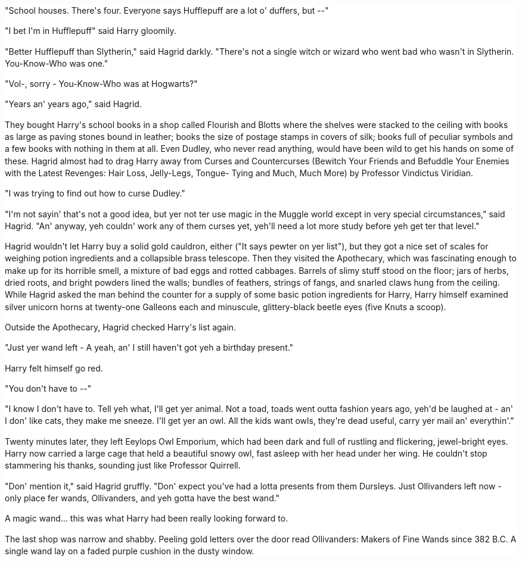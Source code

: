 "School houses. There's four. Everyone says Hufflepuff are a lot o' duffers, but --"

"I bet I'm in Hufflepuff" said Harry gloomily.

"Better Hufflepuff than Slytherin," said Hagrid darkly. "There's not a single witch or wizard who went bad who wasn't in Slytherin. You-Know-Who was one."

"Vol-, sorry - You-Know-Who was at Hogwarts?"

"Years an' years ago," said Hagrid.

They bought Harry's school books in a shop called Flourish and Blotts where the shelves were stacked to the ceiling with books as large as paving stones bound in leather; books the size of postage stamps in covers of silk; books full of peculiar symbols and a few books with nothing in them at all. Even Dudley, who never read anything, would have been wild to get his hands on some of these. Hagrid almost had to drag Harry away from Curses and Countercurses (Bewitch Your Friends and Befuddle Your Enemies with the Latest Revenges: Hair Loss, Jelly-Legs, Tongue- Tying and Much, Much More) by Professor Vindictus Viridian.

"I was trying to find out how to curse Dudley."

"I'm not sayin' that's not a good idea, but yer not ter use magic in the Muggle world except in very special circumstances," said Hagrid. "An' anyway, yeh couldn' work any of them curses yet, yeh'll need a lot more study before yeh get ter that level."

Hagrid wouldn't let Harry buy a solid gold cauldron, either ("It says pewter on yer list"), but they got a nice set of scales for weighing potion ingredients and a collapsible brass telescope. Then they visited the Apothecary, which was fascinating enough to make up for its horrible smell, a mixture of bad eggs and rotted cabbages. Barrels of slimy stuff stood on the floor; jars of herbs, dried roots, and bright powders lined the walls; bundles of feathers, strings of fangs, and snarled claws hung from the ceiling. While Hagrid asked the man behind the counter for a supply of some basic potion ingredients for Harry, Harry himself examined silver unicorn horns at twenty-one Galleons each and minuscule, glittery-black beetle eyes (five Knuts a scoop).

Outside the Apothecary, Hagrid checked Harry's list again.

"Just yer wand left - A yeah, an' I still haven't got yeh a birthday present."

Harry felt himself go red.

"You don't have to --"

"I know I don't have to. Tell yeh what, I'll get yer animal. Not a toad, toads went outta fashion years ago, yeh'd be laughed at - an' I don' like cats, they make me sneeze. I'll get yer an owl. All the kids want owls, they're dead useful, carry yer mail an' everythin'."

Twenty minutes later, they left Eeylops Owl Emporium, which had been dark and full of rustling and flickering, jewel-bright eyes. Harry now carried a large cage that held a beautiful snowy owl, fast asleep with her head under her wing. He couldn't stop stammering his thanks, sounding just like Professor Quirrell.

"Don' mention it," said Hagrid gruffly. "Don' expect you've had a lotta presents from them Dursleys. Just Ollivanders left now - only place fer wands, Ollivanders, and yeh gotta have the best wand."

A magic wand... this was what Harry had been really looking forward to.

The last shop was narrow and shabby. Peeling gold letters over the door read Ollivanders: Makers of Fine Wands since 382 B.C. A single wand lay on a faded purple cushion in the dusty window.
